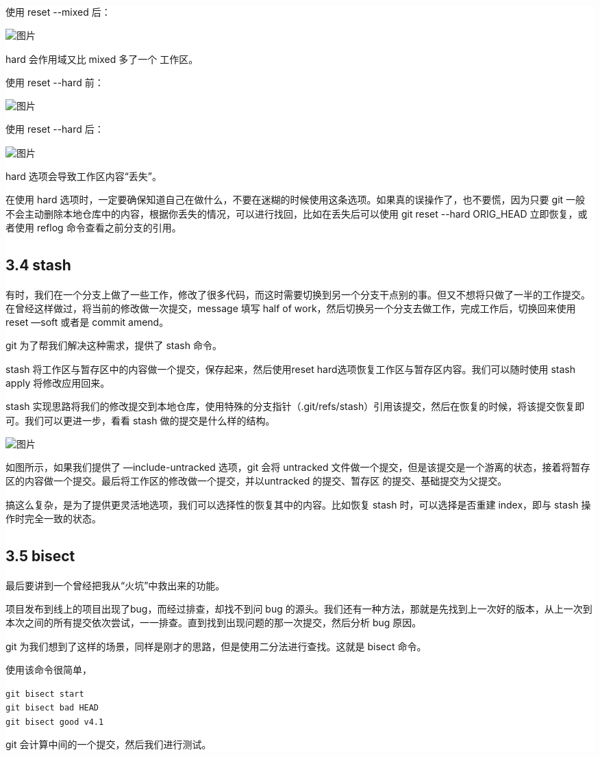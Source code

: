使用 reset --mixed 后：

 ![图片](https://dn-coding-net-production-pp.qbox.me/94342f08-f101-41f8-9396-8b3de51e2c9d.png) 

hard 会作用域又比 mixed 多了一个 工作区。

使用 reset --hard 前：

 ![图片](https://dn-coding-net-production-pp.qbox.me/961691a6-c075-4bb8-8dc1-5efe70813b53.png) 

使用 reset --hard 后：

 ![图片](https://dn-coding-net-production-pp.qbox.me/f8f55209-7bba-470b-a7c6-88c5f9594fe3.png) 


hard 选项会导致工作区内容“丢失”。

在使用 hard 选项时，一定要确保知道自己在做什么，不要在迷糊的时候使用这条选项。如果真的误操作了，也不要慌，因为只要 git 一般不会主动删除本地仓库中的内容，根据你丢失的情况，可以进行找回，比如在丢失后可以使用 git reset --hard ORIG_HEAD 立即恢复，或者使用 reflog 命令查看之前分支的引用。

## 3.4 stash

有时，我们在一个分支上做了一些工作，修改了很多代码，而这时需要切换到另一个分支干点别的事。但又不想将只做了一半的工作提交。在曾经这样做过，将当前的修改做一次提交，message 填写 half of work，然后切换另一个分支去做工作，完成工作后，切换回来使用 reset —soft 或者是 commit amend。

git 为了帮我们解决这种需求，提供了 stash 命令。

stash 将工作区与暂存区中的内容做一个提交，保存起来，然后使用reset hard选项恢复工作区与暂存区内容。我们可以随时使用 stash apply 将修改应用回来。

stash 实现思路将我们的修改提交到本地仓库，使用特殊的分支指针（.git/refs/stash）引用该提交，然后在恢复的时候，将该提交恢复即可。我们可以更进一步，看看 stash 做的提交是什么样的结构。

 ![图片](https://dn-coding-net-production-pp.qbox.me/775266cc-d649-404e-9395-0766bb452579.png) 

如图所示，如果我们提供了 —include-untracked 选项，git 会将 untracked 文件做一个提交，但是该提交是一个游离的状态，接着将暂存区的内容做一个提交。最后将工作区的修改做一个提交，并以untracked 的提交、暂存区 的提交、基础提交为父提交。

搞这么复杂，是为了提供更灵活地选项，我们可以选择性的恢复其中的内容。比如恢复 stash 时，可以选择是否重建 index，即与 stash 操作时完全一致的状态。

## 3.5 bisect

最后要讲到一个曾经把我从“火坑”中救出来的功能。

项目发布到线上的项目出现了bug，而经过排查，却找不到问 bug 的源头。我们还有一种方法，那就是先找到上一次好的版本，从上一次到本次之间的所有提交依次尝试，一一排查。直到找到出现问题的那一次提交，然后分析 bug 原因。

git 为我们想到了这样的场景，同样是刚才的思路，但是使用二分法进行查找。这就是 bisect 命令。

使用该命令很简单，

```
git bisect start
git bisect bad HEAD
git bisect good v4.1
```
 
git 会计算中间的一个提交，然后我们进行测试。
